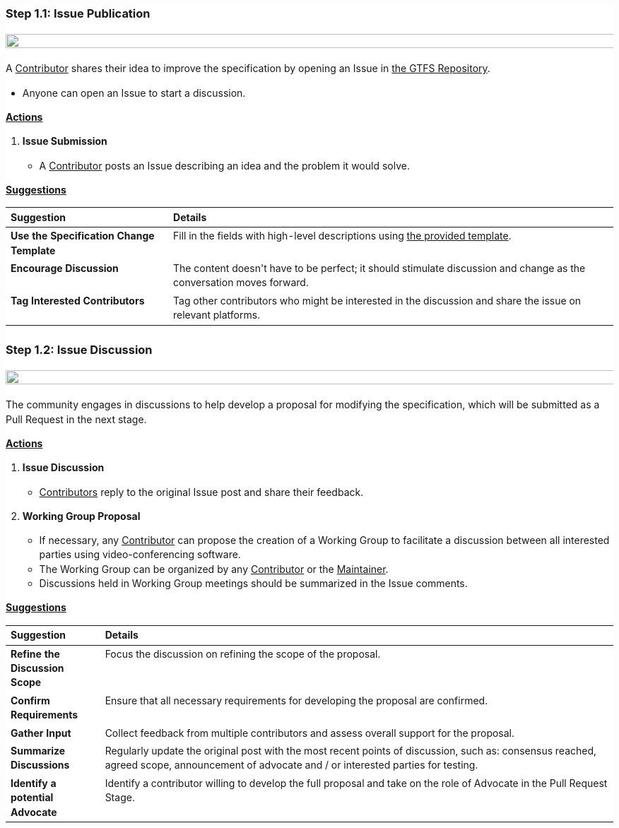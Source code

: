 ### Step 1.1: Issue Publication

<img class="center" width="1000" height="100%" src="../../../../../assets/governance-process-step-1.1.svg">

A [Contributor](roles.md/#contributors) shares their idea to improve the specification by opening an Issue in [the GTFS Repository](https://github.com/google/transit/pulls). 

* Anyone can open an Issue to start a discussion.

**<ins>Actions</ins>** 

1. **Issue Submission**

    * A [Contributor](roles.md/#contributors) posts an Issue describing an idea and the problem it would solve.

**<ins>Suggestions</ins>** 

| Suggestion | Details |
| :---- | :---- |
| **Use the Specification Change Template** | Fill in the fields with high-level descriptions using [the provided template](https://github.com/google/transit/issues/new?assignees=&labels=spec-change&projects=&template=spec_change.yml). |
| **Encourage Discussion** | The content doesn't have to be perfect; it should stimulate discussion and change as the conversation moves forward. |
| **Tag Interested Contributors** | Tag other contributors who might be interested in the discussion and share the issue on relevant platforms. |

### Step 1.2: Issue Discussion

<img class="center" width="1000" height="100%" src="../../../../../assets/governance-process-step-1.2.svg">

The community engages in discussions to help develop a proposal for modifying the specification, which will be submitted as a Pull Request in the next stage.

**<ins>Actions</ins>** 

1. **Issue Discussion**

    * [Contributors](roles.md/#contributors) reply to the original Issue post and share their feedback.

2. **Working Group Proposal**

    * If necessary, any [Contributor](roles.md/#contributors) can propose the creation of a Working Group to facilitate a discussion between all interested parties using video-conferencing software.  
    * The Working Group can be organized by any [Contributor](roles.md/#contributors) or the [Maintainer](roles.md/#maintainer).  
    * Discussions held in Working Group meetings should be summarized in the Issue comments.

**<ins>Suggestions</ins>** 

| Suggestion | Details |
| :---- | :---- |
| **Refine the Discussion Scope** | Focus the discussion on refining the scope of the proposal. |
| **Confirm Requirements** | Ensure that all necessary requirements for developing the proposal are confirmed. |
| **Gather Input** | Collect feedback from multiple contributors and assess overall support for the proposal. |
| **Summarize Discussions** | Regularly update the original post with the most recent points of discussion, such as: consensus reached, agreed scope, announcement of advocate and / or interested parties for testing.  |
| **Identify a potential Advocate** | Identify a contributor willing to develop the full proposal and take on the role of Advocate in the Pull Request Stage. |
